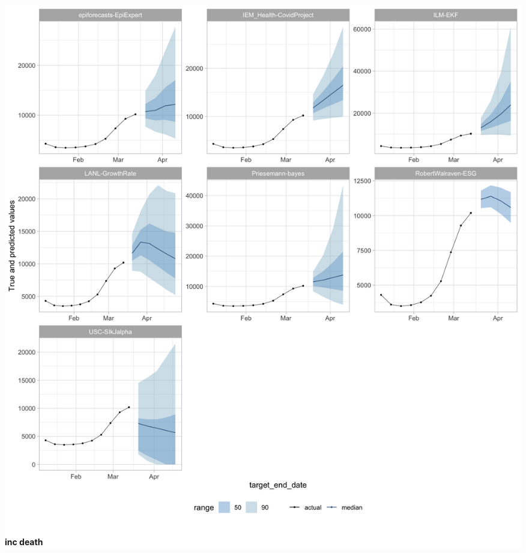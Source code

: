 <p><img src="evaluation_files/figure-html/prediction-plots-15.png" width="960" /></p>
</div>
<div id="inc-death-7" class="section level4">
<h4>inc death</h4>